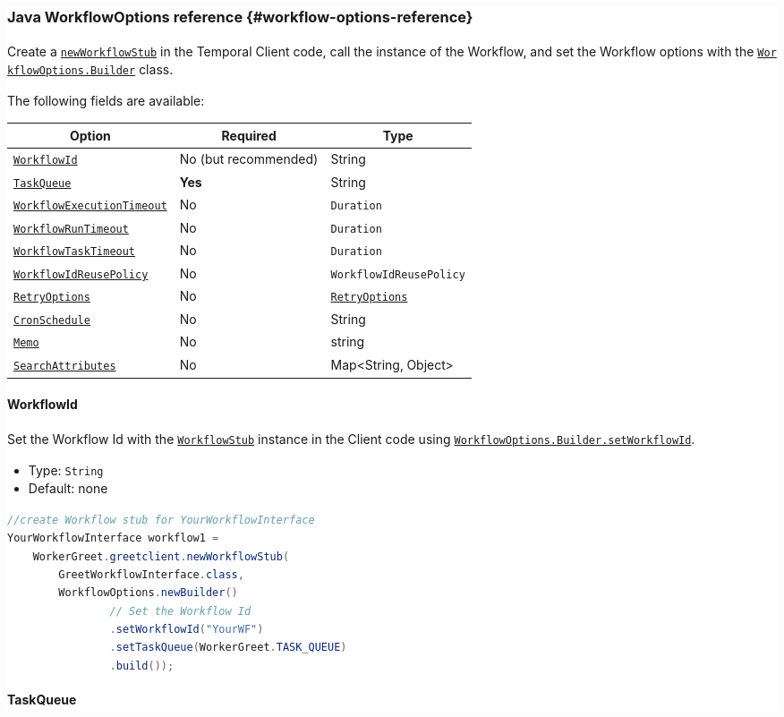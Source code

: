 ### Java WorkflowOptions reference {#workflow-options-reference}

Create a [`newWorkflowStub`](https://www.javadoc.io/doc/io.temporal/temporal-sdk/latest/io/temporal/client/WorkflowStub.html) in the Temporal Client code, call the instance of the Workflow, and set the Workflow options with the [`WorkflowOptions.Builder`](https://www.javadoc.io/doc/io.temporal/temporal-sdk/latest/io/temporal/client/WorkflowOptions.Builder.html) class.

The following fields are available:

| Option                                                  | Required             | Type                                                                                                                 |
| ------------------------------------------------------- | -------------------- | -------------------------------------------------------------------------------------------------------------------- |
| [`WorkflowId`](#id)                                     | No (but recommended) | String                                                                                                               |
| [`TaskQueue`](#taskqueue)                               | **Yes**              | String                                                                                                               |
| [`WorkflowExecutionTimeout`](#workflowexecutiontimeout) | No                   | `Duration`                                                                                                           |
| [`WorkflowRunTimeout`](#workflowruntimeout)             | No                   | `Duration`                                                                                                           |
| [`WorkflowTaskTimeout`](#workflowtasktimeout)           | No                   | `Duration`                                                                                                           |
| [`WorkflowIdReusePolicy`](#workflowidreusepolicy)       | No                   | `WorkflowIdReusePolicy`                                                                                              |
| [`RetryOptions`](#retryoptions)                         | No                   | [`RetryOptions`](https://www.javadoc.io/static/io.temporal/temporal-sdk/1.17.0/io/temporal/common/RetryOptions.html) |
| [`CronSchedule`](#cronschedule)                         | No                   | String                                                                                                               |
| [`Memo`](#memo)                                         | No                   | string                                                                                                               |
| [`SearchAttributes`](#searchattributes)                 | No                   | Map<String, Object>                                                                                                  |

#### WorkflowId

Set the Workflow Id with the [`WorkflowStub`](https://www.javadoc.io/doc/io.temporal/temporal-sdk/latest/io/temporal/client/WorkflowStub.html) instance in the Client code using [`WorkflowOptions.Builder.setWorkflowId​`](https://www.javadoc.io/doc/io.temporal/temporal-sdk/latest/io/temporal/client/WorkflowOptions.Builder.html).

- Type: `String`
- Default: none

```java
//create Workflow stub for YourWorkflowInterface
YourWorkflowInterface workflow1 =
    WorkerGreet.greetclient.newWorkflowStub(
        GreetWorkflowInterface.class,
        WorkflowOptions.newBuilder()
                // Set the Workflow Id
                .setWorkflowId("YourWF")
                .setTaskQueue(WorkerGreet.TASK_QUEUE)
                .build());
```

#### TaskQueue
